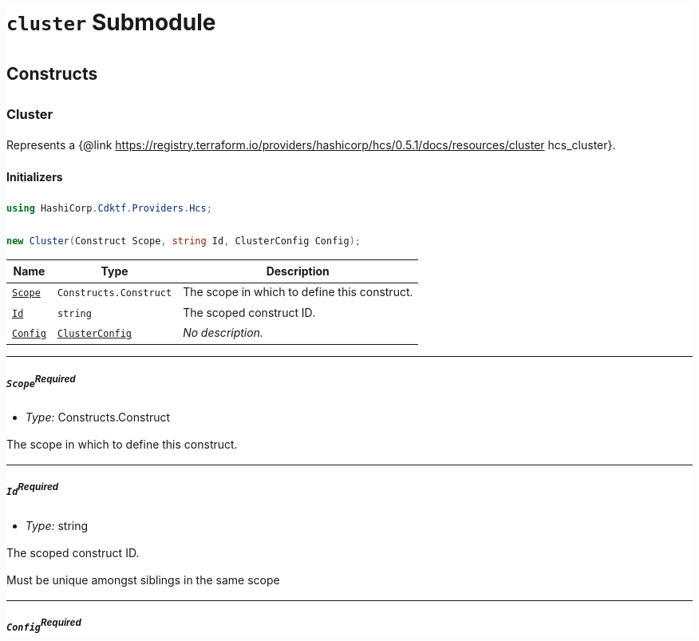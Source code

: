 # `cluster` Submodule <a name="`cluster` Submodule" id="@cdktf/provider-hcs.cluster"></a>

## Constructs <a name="Constructs" id="Constructs"></a>

### Cluster <a name="Cluster" id="@cdktf/provider-hcs.cluster.Cluster"></a>

Represents a {@link https://registry.terraform.io/providers/hashicorp/hcs/0.5.1/docs/resources/cluster hcs_cluster}.

#### Initializers <a name="Initializers" id="@cdktf/provider-hcs.cluster.Cluster.Initializer"></a>

```csharp
using HashiCorp.Cdktf.Providers.Hcs;

new Cluster(Construct Scope, string Id, ClusterConfig Config);
```

| **Name** | **Type** | **Description** |
| --- | --- | --- |
| <code><a href="#@cdktf/provider-hcs.cluster.Cluster.Initializer.parameter.scope">Scope</a></code> | <code>Constructs.Construct</code> | The scope in which to define this construct. |
| <code><a href="#@cdktf/provider-hcs.cluster.Cluster.Initializer.parameter.id">Id</a></code> | <code>string</code> | The scoped construct ID. |
| <code><a href="#@cdktf/provider-hcs.cluster.Cluster.Initializer.parameter.config">Config</a></code> | <code><a href="#@cdktf/provider-hcs.cluster.ClusterConfig">ClusterConfig</a></code> | *No description.* |

---

##### `Scope`<sup>Required</sup> <a name="Scope" id="@cdktf/provider-hcs.cluster.Cluster.Initializer.parameter.scope"></a>

- *Type:* Constructs.Construct

The scope in which to define this construct.

---

##### `Id`<sup>Required</sup> <a name="Id" id="@cdktf/provider-hcs.cluster.Cluster.Initializer.parameter.id"></a>

- *Type:* string

The scoped construct ID.

Must be unique amongst siblings in the same scope

---

##### `Config`<sup>Required</sup> <a name="Config" id="@cdktf/provider-hcs.cluster.Cluster.Initializer.parameter.config"></a>
